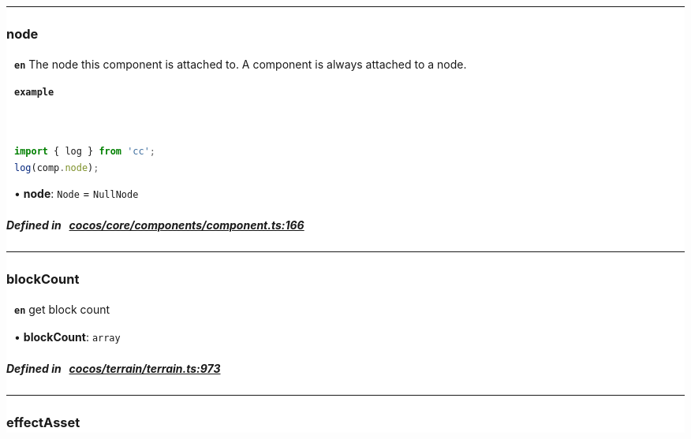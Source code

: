 ___


### node
<div style="margin-left: 10px;">




**`en`** The node this component is attached to. A component is always attached to a node.




**`example`**

```ts


import { log } from 'cc';
log(comp.node);


```




•  **node**:
`Node`  = `NullNode`
</div>

##### Defined in &nbsp;   [cocos/core/components/component.ts:166](https://github.com/cocos-creator/engine/blob/c7bf6b8a9/cocos/core/components/component.ts#L166)&nbsp;


___


### blockCount
<div style="margin-left: 10px;">




**`en`** get block count




•  **blockCount**:
 ``array`` 
</div>

##### Defined in &nbsp;   [cocos/terrain/terrain.ts:973](https://github.com/cocos-creator/engine/blob/c7bf6b8a9/cocos/terrain/terrain.ts#L973)&nbsp;


___


### effectAsset
<div style="margin-left: 10px;">
